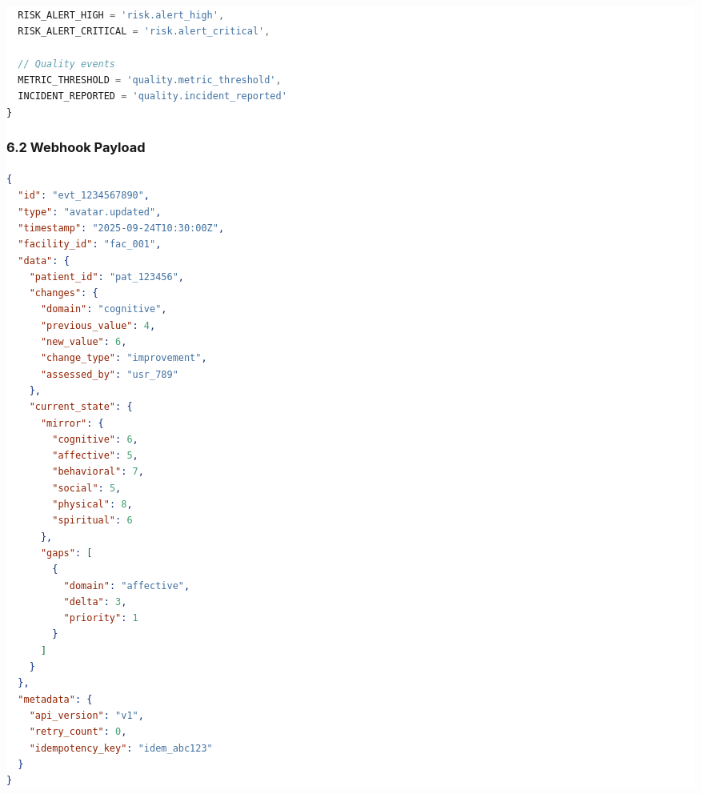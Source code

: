 ```typescript
  RISK_ALERT_HIGH = 'risk.alert_high',
  RISK_ALERT_CRITICAL = 'risk.alert_critical',
  
  // Quality events
  METRIC_THRESHOLD = 'quality.metric_threshold',
  INCIDENT_REPORTED = 'quality.incident_reported'
}
```

### 6.2 Webhook Payload

```json
{
  "id": "evt_1234567890",
  "type": "avatar.updated",
  "timestamp": "2025-09-24T10:30:00Z",
  "facility_id": "fac_001",
  "data": {
    "patient_id": "pat_123456",
    "changes": {
      "domain": "cognitive",
      "previous_value": 4,
      "new_value": 6,
      "change_type": "improvement",
      "assessed_by": "usr_789"
    },
    "current_state": {
      "mirror": {
        "cognitive": 6,
        "affective": 5,
        "behavioral": 7,
        "social": 5,
        "physical": 8,
        "spiritual": 6
      },
      "gaps": [
        {
          "domain": "affective",
          "delta": 3,
          "priority": 1
        }
      ]
    }
  },
  "metadata": {
    "api_version": "v1",
    "retry_count": 0,
    "idempotency_key": "idem_abc123"
  }
}
```
